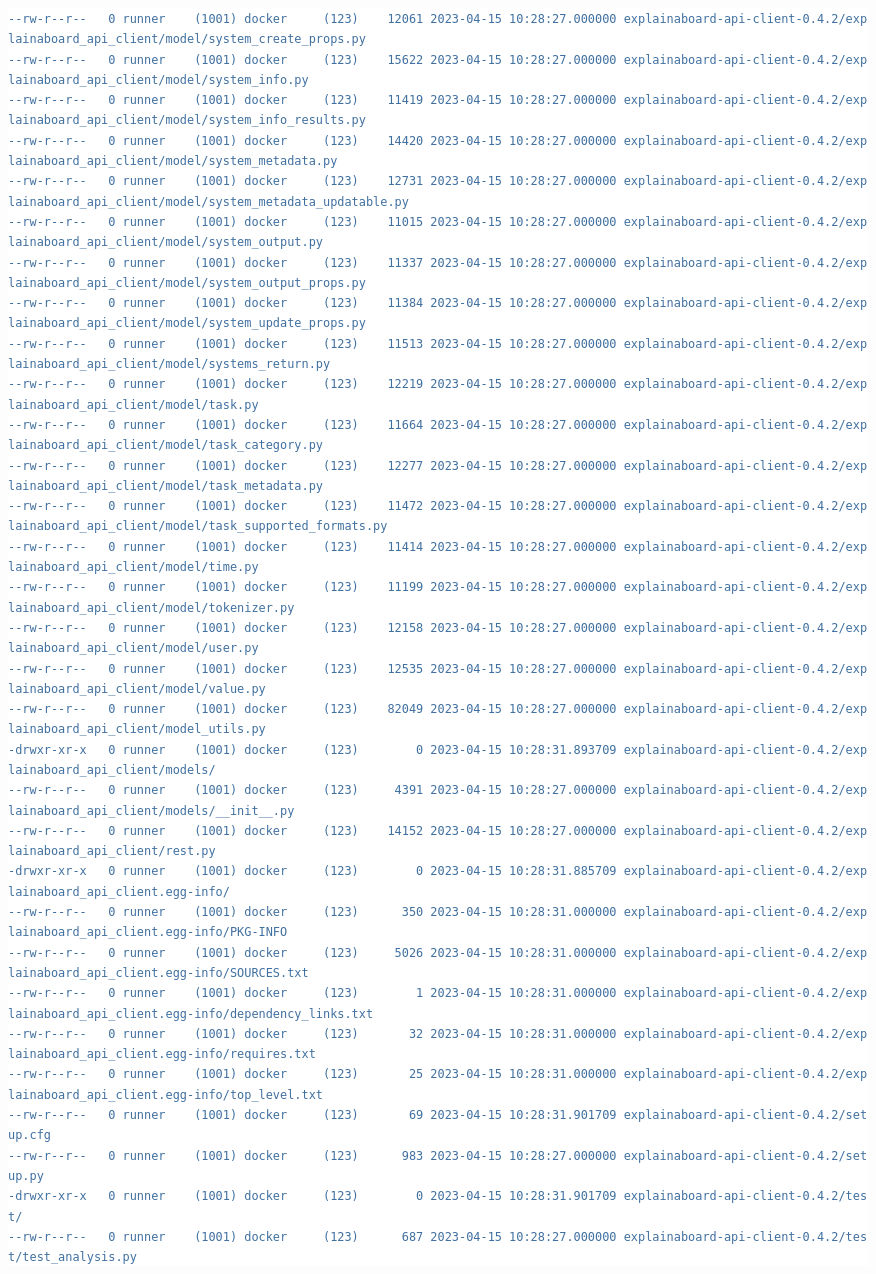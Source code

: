 ```diff
--rw-r--r--   0 runner    (1001) docker     (123)    12061 2023-04-15 10:28:27.000000 explainaboard-api-client-0.4.2/explainaboard_api_client/model/system_create_props.py
--rw-r--r--   0 runner    (1001) docker     (123)    15622 2023-04-15 10:28:27.000000 explainaboard-api-client-0.4.2/explainaboard_api_client/model/system_info.py
--rw-r--r--   0 runner    (1001) docker     (123)    11419 2023-04-15 10:28:27.000000 explainaboard-api-client-0.4.2/explainaboard_api_client/model/system_info_results.py
--rw-r--r--   0 runner    (1001) docker     (123)    14420 2023-04-15 10:28:27.000000 explainaboard-api-client-0.4.2/explainaboard_api_client/model/system_metadata.py
--rw-r--r--   0 runner    (1001) docker     (123)    12731 2023-04-15 10:28:27.000000 explainaboard-api-client-0.4.2/explainaboard_api_client/model/system_metadata_updatable.py
--rw-r--r--   0 runner    (1001) docker     (123)    11015 2023-04-15 10:28:27.000000 explainaboard-api-client-0.4.2/explainaboard_api_client/model/system_output.py
--rw-r--r--   0 runner    (1001) docker     (123)    11337 2023-04-15 10:28:27.000000 explainaboard-api-client-0.4.2/explainaboard_api_client/model/system_output_props.py
--rw-r--r--   0 runner    (1001) docker     (123)    11384 2023-04-15 10:28:27.000000 explainaboard-api-client-0.4.2/explainaboard_api_client/model/system_update_props.py
--rw-r--r--   0 runner    (1001) docker     (123)    11513 2023-04-15 10:28:27.000000 explainaboard-api-client-0.4.2/explainaboard_api_client/model/systems_return.py
--rw-r--r--   0 runner    (1001) docker     (123)    12219 2023-04-15 10:28:27.000000 explainaboard-api-client-0.4.2/explainaboard_api_client/model/task.py
--rw-r--r--   0 runner    (1001) docker     (123)    11664 2023-04-15 10:28:27.000000 explainaboard-api-client-0.4.2/explainaboard_api_client/model/task_category.py
--rw-r--r--   0 runner    (1001) docker     (123)    12277 2023-04-15 10:28:27.000000 explainaboard-api-client-0.4.2/explainaboard_api_client/model/task_metadata.py
--rw-r--r--   0 runner    (1001) docker     (123)    11472 2023-04-15 10:28:27.000000 explainaboard-api-client-0.4.2/explainaboard_api_client/model/task_supported_formats.py
--rw-r--r--   0 runner    (1001) docker     (123)    11414 2023-04-15 10:28:27.000000 explainaboard-api-client-0.4.2/explainaboard_api_client/model/time.py
--rw-r--r--   0 runner    (1001) docker     (123)    11199 2023-04-15 10:28:27.000000 explainaboard-api-client-0.4.2/explainaboard_api_client/model/tokenizer.py
--rw-r--r--   0 runner    (1001) docker     (123)    12158 2023-04-15 10:28:27.000000 explainaboard-api-client-0.4.2/explainaboard_api_client/model/user.py
--rw-r--r--   0 runner    (1001) docker     (123)    12535 2023-04-15 10:28:27.000000 explainaboard-api-client-0.4.2/explainaboard_api_client/model/value.py
--rw-r--r--   0 runner    (1001) docker     (123)    82049 2023-04-15 10:28:27.000000 explainaboard-api-client-0.4.2/explainaboard_api_client/model_utils.py
-drwxr-xr-x   0 runner    (1001) docker     (123)        0 2023-04-15 10:28:31.893709 explainaboard-api-client-0.4.2/explainaboard_api_client/models/
--rw-r--r--   0 runner    (1001) docker     (123)     4391 2023-04-15 10:28:27.000000 explainaboard-api-client-0.4.2/explainaboard_api_client/models/__init__.py
--rw-r--r--   0 runner    (1001) docker     (123)    14152 2023-04-15 10:28:27.000000 explainaboard-api-client-0.4.2/explainaboard_api_client/rest.py
-drwxr-xr-x   0 runner    (1001) docker     (123)        0 2023-04-15 10:28:31.885709 explainaboard-api-client-0.4.2/explainaboard_api_client.egg-info/
--rw-r--r--   0 runner    (1001) docker     (123)      350 2023-04-15 10:28:31.000000 explainaboard-api-client-0.4.2/explainaboard_api_client.egg-info/PKG-INFO
--rw-r--r--   0 runner    (1001) docker     (123)     5026 2023-04-15 10:28:31.000000 explainaboard-api-client-0.4.2/explainaboard_api_client.egg-info/SOURCES.txt
--rw-r--r--   0 runner    (1001) docker     (123)        1 2023-04-15 10:28:31.000000 explainaboard-api-client-0.4.2/explainaboard_api_client.egg-info/dependency_links.txt
--rw-r--r--   0 runner    (1001) docker     (123)       32 2023-04-15 10:28:31.000000 explainaboard-api-client-0.4.2/explainaboard_api_client.egg-info/requires.txt
--rw-r--r--   0 runner    (1001) docker     (123)       25 2023-04-15 10:28:31.000000 explainaboard-api-client-0.4.2/explainaboard_api_client.egg-info/top_level.txt
--rw-r--r--   0 runner    (1001) docker     (123)       69 2023-04-15 10:28:31.901709 explainaboard-api-client-0.4.2/setup.cfg
--rw-r--r--   0 runner    (1001) docker     (123)      983 2023-04-15 10:28:27.000000 explainaboard-api-client-0.4.2/setup.py
-drwxr-xr-x   0 runner    (1001) docker     (123)        0 2023-04-15 10:28:31.901709 explainaboard-api-client-0.4.2/test/
--rw-r--r--   0 runner    (1001) docker     (123)      687 2023-04-15 10:28:27.000000 explainaboard-api-client-0.4.2/test/test_analysis.py
```